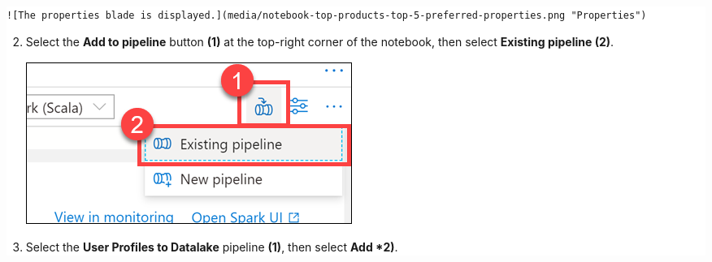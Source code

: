     ![The properties blade is displayed.](media/notebook-top-products-top-5-preferred-properties.png "Properties")

2. Select the **Add to pipeline** button **(1)** at the top-right corner of the notebook, then select **Existing pipeline (2)**.

    ![The add to pipeline button is highlighted.](media/add-to-pipeline.png "Add to pipeline")

3. Select the **User Profiles to Datalake** pipeline **(1)**, then select **Add *2)**.
